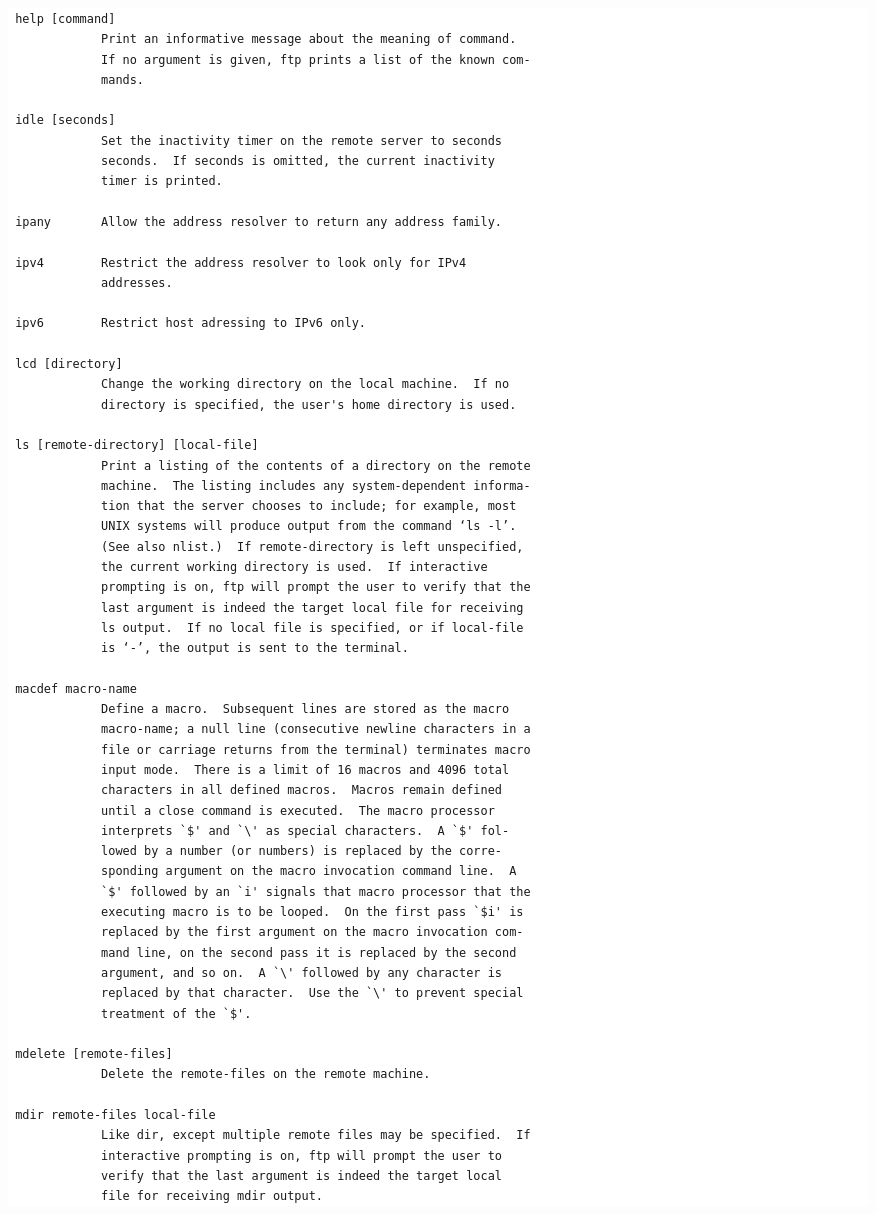      help [command]
                 Print an informative message about the meaning of command.
                 If no argument is given, ftp prints a list of the known com‐
                 mands.

     idle [seconds]
                 Set the inactivity timer on the remote server to seconds
                 seconds.  If seconds is omitted, the current inactivity
                 timer is printed.

     ipany       Allow the address resolver to return any address family.

     ipv4        Restrict the address resolver to look only for IPv4
                 addresses.

     ipv6        Restrict host adressing to IPv6 only.

     lcd [directory]
                 Change the working directory on the local machine.  If no
                 directory is specified, the user's home directory is used.

     ls [remote-directory] [local-file]
                 Print a listing of the contents of a directory on the remote
                 machine.  The listing includes any system-dependent informa‐
                 tion that the server chooses to include; for example, most
                 UNIX systems will produce output from the command ‘ls -l’.
                 (See also nlist.)  If remote-directory is left unspecified,
                 the current working directory is used.  If interactive
                 prompting is on, ftp will prompt the user to verify that the
                 last argument is indeed the target local file for receiving
                 ls output.  If no local file is specified, or if local-file
                 is ‘-’, the output is sent to the terminal.

     macdef macro-name
                 Define a macro.  Subsequent lines are stored as the macro
                 macro-name; a null line (consecutive newline characters in a
                 file or carriage returns from the terminal) terminates macro
                 input mode.  There is a limit of 16 macros and 4096 total
                 characters in all defined macros.  Macros remain defined
                 until a close command is executed.  The macro processor
                 interprets `$' and `\' as special characters.  A `$' fol‐
                 lowed by a number (or numbers) is replaced by the corre‐
                 sponding argument on the macro invocation command line.  A
                 `$' followed by an `i' signals that macro processor that the
                 executing macro is to be looped.  On the first pass `$i' is
                 replaced by the first argument on the macro invocation com‐
                 mand line, on the second pass it is replaced by the second
                 argument, and so on.  A `\' followed by any character is
                 replaced by that character.  Use the `\' to prevent special
                 treatment of the `$'.

     mdelete [remote-files]
                 Delete the remote-files on the remote machine.

     mdir remote-files local-file
                 Like dir, except multiple remote files may be specified.  If
                 interactive prompting is on, ftp will prompt the user to
                 verify that the last argument is indeed the target local
                 file for receiving mdir output.

